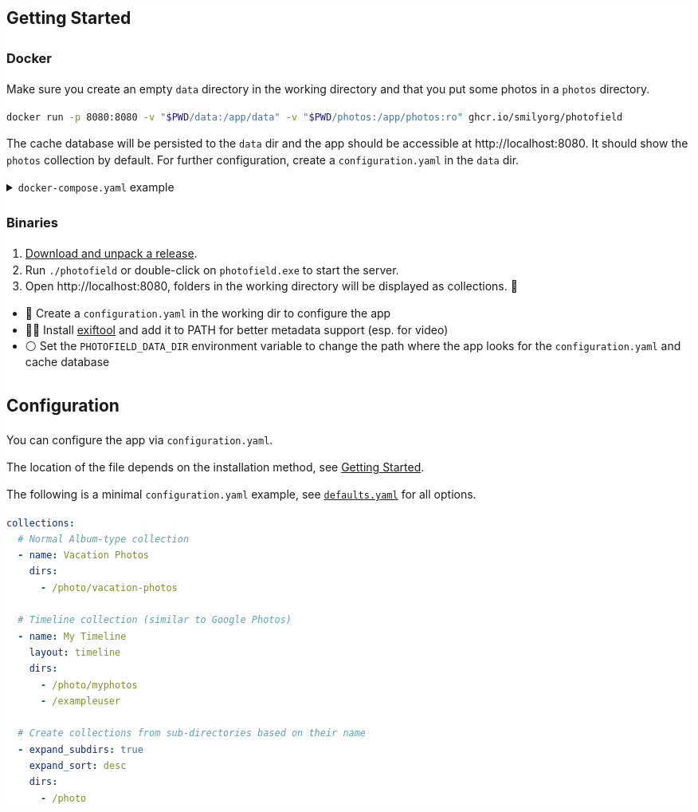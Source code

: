 


## Getting Started

### Docker

Make sure you create an empty `data` directory in the working directory and that
you put some photos in a `photos` directory.

```sh
docker run -p 8080:8080 -v "$PWD/data:/app/data" -v "$PWD/photos:/app/photos:ro" ghcr.io/smilyorg/photofield
```

The cache database will be persisted to the `data` dir and the app should be
accessible at http://localhost:8080. It should show the `photos` collection by
default. For further configuration, create a `configuration.yaml` in the
`data` dir.

<details><summary><code>docker-compose.yaml</code> example</summary></details>

### Binaries

1. [Download and unpack a release].
2. Run `./photofield` or double-click on `photofield.exe` to start the server.
3. Open http://localhost:8080, folders in the working directory will be
displayed as collections. 🎉

* 📝 Create a `configuration.yaml` in the working dir to configure the app
* 🕵️‍♀️ Install [exiftool] and add it to PATH for better metadata support
(esp. for video)
* ⚪ Set the `PHOTOFIELD_DATA_DIR` environment variable to change the path where
the app looks for the `configuration.yaml` and cache database

[Download and unpack a release]: https://github.com/SmilyOrg/photofield/releases
[exiftool]: https://exiftool.org/



## Configuration

You can configure the app via `configuration.yaml`.

The location of the file depends on the installation method, see
[Getting Started].

The following is a minimal `configuration.yaml` example, see [`defaults.yaml`]
for all options.

```yaml
collections:
  # Normal Album-type collection
  - name: Vacation Photos
    dirs:
      - /photo/vacation-photos

  # Timeline collection (similar to Google Photos)
  - name: My Timeline
    layout: timeline
    dirs:
      - /photo/myphotos
      - /exampleuser

  # Create collections from sub-directories based on their name
  - expand_subdirs: true
    expand_sort: desc
    dirs:
      - /photo
```


[Configuration]: #configuration
[open an issue]: https://github.com/SmilyOrg/photofield/issues
[Getting Started]: #getting-started
[`defaults.yaml`]: defaults.yaml
[open-images-dataset]: https://opensource.google/projects/open-images-dataset
[Scoop]: https://scoop.sh/
[just]: https://github.com/casey/just
[watchexec]: https://github.com/watchexec/watchexec
[Go]: https://golang.org/
[GoReleaser]: https://github.com/goreleaser/goreleaser
[godirwalk]: https://github.com/karrick/godirwalk
[prominent color]: https://github.com/EdlinOrg/prominentcolor
[OpenLayers]: https://openlayers.org/
[OpenSeadragon]: https://openseadragon.github.io/
[Node.js]: https://nodejs.org/
[Vue 3]: https://v3.vuejs.org/
[BalmUI]: https://next-material.balmjs.com/
[photofield-ai]: https://github.com/smilyorg/photofield-ai
[tinygpkg]: https://github.com/smilyorg/tinygpkg